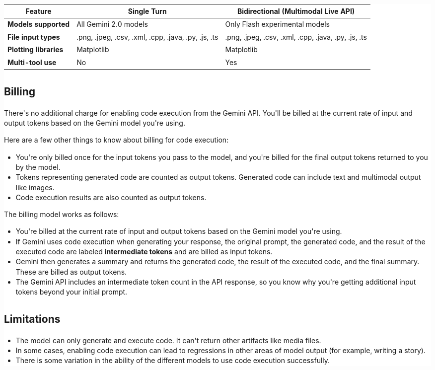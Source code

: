 | Feature                     | Single Turn                                   | Bidirectional (Multimodal Live API)         |
|-----------------------------|-----------------------------------------------|--------------------------------------------|
| **Models supported**        | All Gemini 2.0 models                         | Only Flash experimental models             |
| **File input types**        | .png, .jpeg, .csv, .xml, .cpp, .java, .py, .js, .ts | .png, .jpeg, .csv, .xml, .cpp, .java, .py, .js, .ts |
| **Plotting libraries**      | Matplotlib                                    | Matplotlib                                 |
| **Multi-tool use**          | No                                            | Yes                                        |

## Billing
There's no additional charge for enabling code execution from the Gemini API. You'll be billed at the current rate of input and output tokens based on the Gemini model you're using.

Here are a few other things to know about billing for code execution:
- You're only billed once for the input tokens you pass to the model, and you're billed for the final output tokens returned to you by the model.
- Tokens representing generated code are counted as output tokens. Generated code can include text and multimodal output like images.
- Code execution results are also counted as output tokens.

The billing model works as follows:
- You're billed at the current rate of input and output tokens based on the Gemini model you're using.
- If Gemini uses code execution when generating your response, the original prompt, the generated code, and the result of the executed code are labeled **intermediate tokens** and are billed as input tokens.
- Gemini then generates a summary and returns the generated code, the result of the executed code, and the final summary. These are billed as output tokens.
- The Gemini API includes an intermediate token count in the API response, so you know why you're getting additional input tokens beyond your initial prompt.

## Limitations
- The model can only generate and execute code. It can't return other artifacts like media files.
- In some cases, enabling code execution can lead to regressions in other areas of model output (for example, writing a story).
- There is some variation in the ability of the different models to use code execution successfully.
